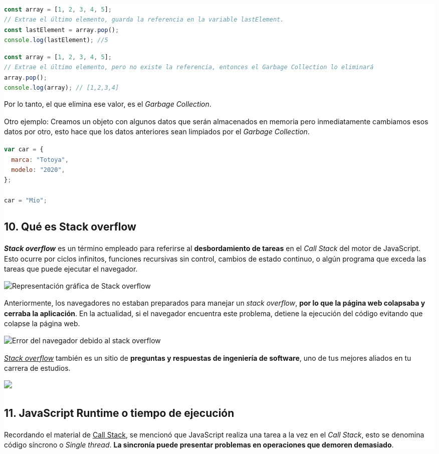 ```js
const array = [1, 2, 3, 4, 5];
// Extrae el último elemento, guarda la referencia en la variable lastElement.
const lastElement = array.pop();
console.log(lastElement); //5
```

```js
const array = [1, 2, 3, 4, 5];
// Extrae el último elemento, pero no existe la referencia, entonces el Garbage Collection lo eliminará
array.pop();
console.log(array); // [1,2,3,4]
```

Por lo tanto, el que elimina ese valor, es el *Garbage Collection*.

Otro ejemplo: Creamos un objeto con algunos datos que serán almacenados en memoria pero inmediatamente cambiamos esos datos por otro, esto hace que los datos anteriores sean limpiados por el *Garbage Collection*.

```js
var car = {
  marca: "Totoya",
  modelo: "2020",
};

car = "Mio";
```

## 10. Qué es Stack overflow

**_Stack overflow_** es un término empleado para referirse al **desbordamiento de tareas** en el *Call Stack* del motor de JavaScript. Esto ocurre por ciclos infinitos, funciones recursivas sin control, cambios de estado continuo, o algún programa que exceda las tareas que puede ejecutar el navegador.

![Representación gráfica de Stack overflow](https://i.postimg.cc/CKCyhVNH/10-stack-overflow.png)

Anteriormente, los navegadores no estaban preparados para manejar un *stack overflow*, **por lo que la página web colapsaba y cerraba la aplicación**. En la actualidad, si el navegador encuentra este problema, detiene la ejecución del código evitando que colapse la página web.

![Error del navegador debido al stack overflow](https://i.postimg.cc/MpQ2LBfL/10-ejemplo.png)

*[Stack overflow](https://es.stackoverflow.com/)* también es un sitio de **preguntas y respuestas de ingeniería de software**, uno de tus mejores aliados en tu carrera de estudios.

![](https://i.postimg.cc/DZQZsDc7/10-web-stack-overflow.png)

## 11. JavaScript Runtime o tiempo de ejecución

Recordando el material de [Call Stack](https://platzi.com/clases/1798-javascript-navegador/25685-call-stack/), se mencionó que JavaScript realiza una tarea a la vez en el *Call Stack*, esto se denomina código síncrono o *Single thread*. **La sincronía puede presentar problemas en operaciones que demoren demasiado**.
